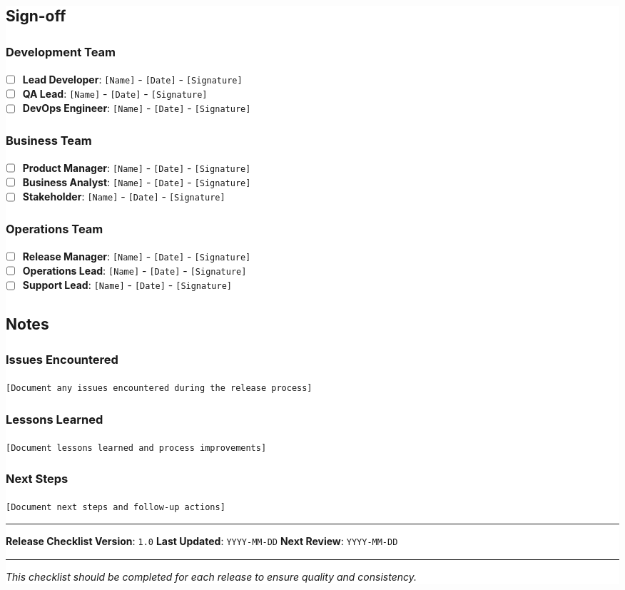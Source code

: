 ## Sign-off

### Development Team
- [ ] **Lead Developer**: `[Name]` - `[Date]` - `[Signature]`
- [ ] **QA Lead**: `[Name]` - `[Date]` - `[Signature]`
- [ ] **DevOps Engineer**: `[Name]` - `[Date]` - `[Signature]`

### Business Team
- [ ] **Product Manager**: `[Name]` - `[Date]` - `[Signature]`
- [ ] **Business Analyst**: `[Name]` - `[Date]` - `[Signature]`
- [ ] **Stakeholder**: `[Name]` - `[Date]` - `[Signature]`

### Operations Team
- [ ] **Release Manager**: `[Name]` - `[Date]` - `[Signature]`
- [ ] **Operations Lead**: `[Name]` - `[Date]` - `[Signature]`
- [ ] **Support Lead**: `[Name]` - `[Date]` - `[Signature]`

## Notes

### Issues Encountered
```
[Document any issues encountered during the release process]
```

### Lessons Learned
```
[Document lessons learned and process improvements]
```

### Next Steps
```
[Document next steps and follow-up actions]
```

---

**Release Checklist Version**: `1.0`
**Last Updated**: `YYYY-MM-DD`
**Next Review**: `YYYY-MM-DD`

---

*This checklist should be completed for each release to ensure quality and consistency.*
